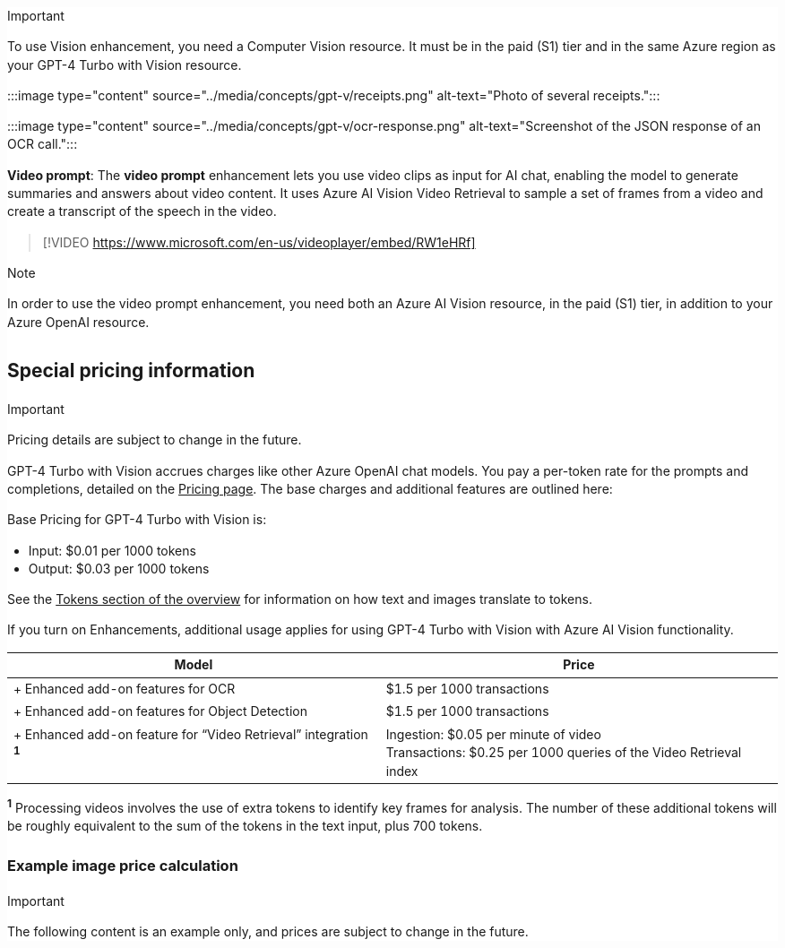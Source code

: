 > [!IMPORTANT]
> To use Vision enhancement, you need a Computer Vision resource. It must be in the paid (S1) tier and in the same Azure region as your GPT-4 Turbo with Vision resource.

:::image type="content" source="../media/concepts/gpt-v/receipts.png" alt-text="Photo of several receipts.":::

:::image type="content" source="../media/concepts/gpt-v/ocr-response.png" alt-text="Screenshot of the JSON response of an OCR call.":::

**Video prompt**: The **video prompt** enhancement lets you use video clips as input for AI chat, enabling the model to generate summaries and answers about video content. It uses Azure AI Vision Video Retrieval to sample a set of frames from a video and create a transcript of the speech in the video.

> [!VIDEO https://www.microsoft.com/en-us/videoplayer/embed/RW1eHRf]

> [!NOTE]
> In order to use the video prompt enhancement, you need both an Azure AI Vision resource, in the paid (S1) tier, in addition to your Azure OpenAI resource.

## Special pricing information

> [!IMPORTANT]
> Pricing details are subject to change in the future.

GPT-4 Turbo with Vision accrues charges like other Azure OpenAI chat models. You pay a per-token rate for the prompts and completions, detailed on the [Pricing page](https://azure.microsoft.com/pricing/details/cognitive-services/openai-service/). The base charges and additional features are outlined here:

Base Pricing for GPT-4 Turbo with Vision is:
- Input: $0.01 per 1000 tokens
- Output: $0.03 per 1000 tokens

See the [Tokens section of the overview](/azure/ai-services/openai/overview#tokens) for information on how text and images translate to tokens.

If you turn on Enhancements, additional usage applies for using GPT-4 Turbo with Vision with Azure AI Vision functionality.

| Model        | Price        |
|-----------------|-----------------|
| + Enhanced add-on features for OCR | $1.5 per 1000 transactions |
| + Enhanced add-on features for Object Detection | $1.5 per 1000 transactions |
| + Enhanced add-on feature for “Video Retrieval” integration **<sup>1</sup>** | Ingestion: $0.05 per minute of video <br>Transactions: $0.25 per 1000 queries of the Video Retrieval index |

**<sup>1</sup>** Processing videos involves the use of extra tokens to identify key frames for analysis. The number of these additional tokens will be roughly equivalent to the sum of the tokens in the text input, plus 700 tokens.

### Example image price calculation
> [!IMPORTANT]
> The following content is an example only, and prices are subject to change in the future.
